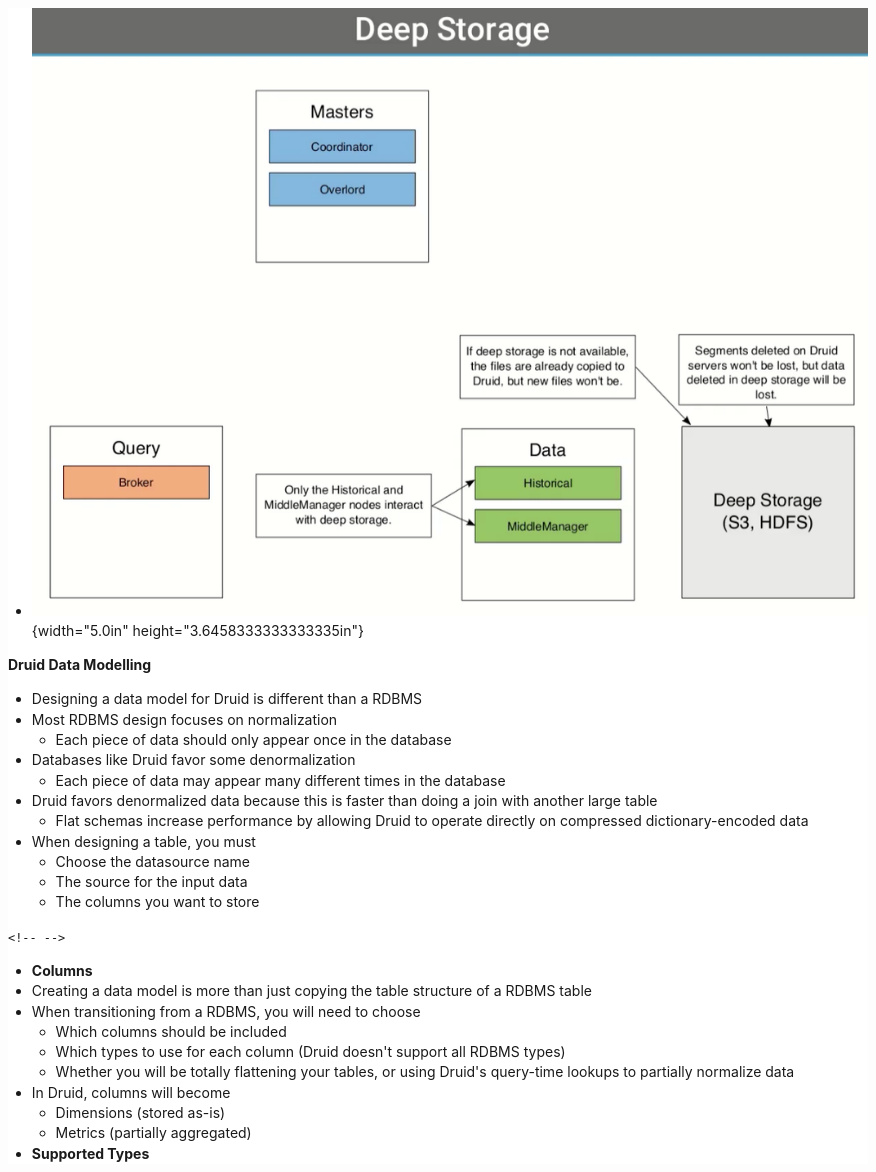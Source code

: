 -   ![Query Broker Deep Storage Masters Coordinator Overlord If deep storage is not available, the files are already copied to Drud, but new files won't be. Data Historical Only the Historical and MiddleManager nodes interact with deep storage. MiddeManager Segments deleted On Druid servers wont be lost, but data deleted in deep storage wil be lost. Deep Storage (S3, HDFS) ](media/Druid-image2.png){width="5.0in" height="3.6458333333333335in"}



**Druid Data Modelling**
-   Designing a data model for Druid is different than a RDBMS
-   Most RDBMS design focuses on normalization
    -   Each piece of data should only appear once in the database
-   Databases like Druid favor some denormalization
    -   Each piece of data may appear many different times in the database
-   Druid favors denormalized data because this is faster than doing a join with another large table
    -   Flat schemas increase performance by allowing Druid to operate directly on compressed dictionary-encoded data
-   When designing a table, you must
    -   Choose the datasource name
    -   The source for the input data
    -   The columns you want to store

```{=html}
<!-- -->
```
-   **Columns**
-   Creating a data model is more than just copying the table structure of a RDBMS table
-   When transitioning from a RDBMS, you will need to choose
    -   Which columns should be included
    -   Which types to use for each column (Druid doesn't support all RDBMS types)
    -   Whether you will be totally flattening your tables, or using Druid's query-time lookups to partially normalize data
-   In Druid, columns will become
    -   Dimensions (stored as-is)
    -   Metrics (partially aggregated)
-   **Supported Types**
